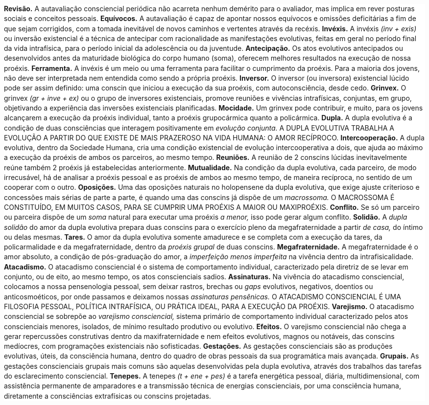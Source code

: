 **Revisão.** A autavaliação consciencial periódica não acarreta nenhum demérito para o avaliador, mas implica em rever posturas sociais e conceitos pessoais.
**Equívocos.** A autavaliação é capaz de apontar nossos equívocos e omissões deficitárias a fim de que sejam corrigidos, com a tomada inevitável de novos caminhos e vertentes através da recéxis.
**Invéxis.** A invéxis *(inv + exis)* ou inversão existencial é a técnica de antecipar com racionalidade as manifestações evolutivas, feitas em geral no período final da vida intrafísica, para o período inicial da adolescência ou da juventude.
**Antecipação.** Os atos evolutivos antecipados ou desenvolvidos antes da maturidade biológica do corpo humano (soma), oferecem melhores resultados na execução de nossa proéxis.
**Ferramenta.** A invéxis é um meio ou uma ferramenta para facilitar o cumprimento da proéxis. Para a maioria dos jovens, não deve ser interpretada nem entendida como sendo a própria proéxis.
**Inversor.** O inversor (ou inversora) existencial lúcido pode ser assim definido: uma conscin que iniciou a execução da sua proéxis, com autoconsciência, desde cedo.
**Grinvex.** O grinvex *(gr + inve + ex)* ou o grupo de inversores existenciais, promove reuniões e vivências intrafísicas, conjuntas, em grupo, objetivando a experiência das inversões existenciais planificadas.
**Mocidade.** Um grinvex pode contribuir, e muito, para os jovens alcançarem a execução da proéxis individual, tanto a proéxis grupocármica quanto a policármica.
**Dupla.** A dupla evolutiva é a condição de duas consciências que interagem positivamente em *evolução conjunta.*
A DUPLA EVOLUTIVA TRABALHA A EVOLUÇÃO A PARTIR DO QUE EXISTE DE MAIS PRAZEROSO NA VIDA HUMANA: O AMOR RECÍPROCO.
**Intercooperação.** A dupla evolutiva, dentro da Sociedade Humana, cria uma condição existencial de evolução intercooperativa a dois, que ajuda ao máximo a execução da proéxis de ambos os parceiros, ao mesmo tempo.
**Reuniões.** A reunião de 2 conscins lúcidas inevitavelmente reúne também 2 proéxis já estabelecidas anteriormente.
**Mutualidade.** Na condição da dupla evolutiva, cada parceiro, de modo irrecusável, há de analisar a proéxis pessoal e as proéxis de ambos ao mesmo tempo, de maneira recíproca, no sentido de um cooperar com o outro.
**Oposições.** Uma das oposições naturais no holopensene da dupla evolutiva, que exige ajuste criterioso e concessões mais sérias de parte a parte, é quando uma das conscins já dispõe de um *macrossoma.*
O MACROSSOMA É CONSTITUÍDO, EM MUITOS CASOS, PARA SE CUMPRIR UMA PROÉXIS A MAIOR OU MAXIPROÉXIS.
**Conflito.** Se só um parceiro ou parceira dispõe de um *soma* natural para executar uma proéxis *a menor,* isso pode gerar algum conflito.
**Solidão.** A *dupla solidão* do amor da dupla evolutiva prepara duas conscins para o exercício pleno da megafraternidade a partir *de casa,* do íntimo ou delas mesmas.
**Tares.** O amor da dupla evolutiva somente amadurece e se completa com a execução da tares, da policarmalidade e da megafraternidade, dentro da *proéxis grupal* de duas conscins.
**Megafraternidade.** A megafraternidade é o amor absoluto, a condição de pós-graduação do amor, a *imperfeição menos imperfeita* na vivência dentro da intrafisicalidade.
**Atacadismo.** O atacadismo consciencial é o sistema de comportamento individual, caracterizado pela diretriz de se levar em conjunto, ou de eito, ao mesmo tempo, os atos conscienciais sadios.
**Assinaturas.** Na vivência do atacadismo consciencial, colocamos a nossa pensenologia pessoal, sem deixar rastros, brechas ou *gaps* evolutivos, negativos, doentios ou anticosmoéticos, por onde passamos e deixamos nossas *assinaturas pensênicas.*
O ATACADISMO CONSCIENCIAL É UMA FILOSOFIA PESSOAL, POLÍTICA INTRAFÍSICA, OU PRÁTICA IDEAL, PARA A EXECUÇÃO DA PROÉXIS.
**Varejismo.** O atacadismo consciencial se sobrepõe ao *varejismo consciencial,* sistema primário de comportamento individual caracterizado pelos atos conscienciais menores, isolados, de mínimo resultado produtivo ou evolutivo.
**Efeitos.** O varejismo consciencial não chega a gerar repercussões construtivas dentro da maxifraternidade e nem efeitos evolutivos, magnos ou notáveis, das conscins medíocres, com programações existenciais não sofisticadas.
**Gestações.** As gestações conscienciais são as produções evolutivas, úteis, da consciência humana, dentro do quadro de obras pessoais da sua programática mais avançada.
**Grupais.** As gestações conscienciais grupais mais comuns são aquelas desenvolvidas pela dupla evolutiva, através dos trabalhos das tarefas do esclarecimento consciencial.
**Tenepes.** A tenepes *(t + ene + pes)* é a tarefa energética pessoal, diária, multidimensional, com assistência permanente de amparadores e a transmissão técnica de energias conscienciais, por uma consciência humana, diretamente a consciências extrafísicas ou conscins projetadas.